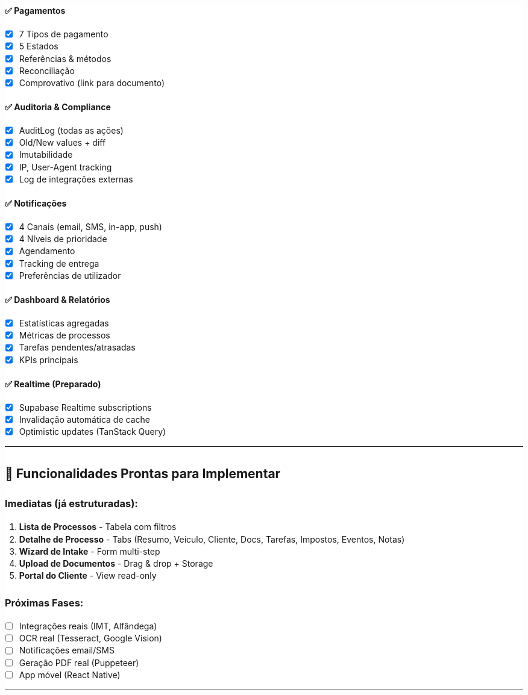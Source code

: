 #### ✅ Pagamentos
- [x] 7 Tipos de pagamento
- [x] 5 Estados
- [x] Referências & métodos
- [x] Reconciliação
- [x] Comprovativo (link para documento)

#### ✅ Auditoria & Compliance
- [x] AuditLog (todas as ações)
- [x] Old/New values + diff
- [x] Imutabilidade
- [x] IP, User-Agent tracking
- [x] Log de integrações externas

#### ✅ Notificações
- [x] 4 Canais (email, SMS, in-app, push)
- [x] 4 Níveis de prioridade
- [x] Agendamento
- [x] Tracking de entrega
- [x] Preferências de utilizador

#### ✅ Dashboard & Relatórios
- [x] Estatísticas agregadas
- [x] Métricas de processos
- [x] Tarefas pendentes/atrasadas
- [x] KPIs principais

#### ✅ Realtime (Preparado)
- [x] Supabase Realtime subscriptions
- [x] Invalidação automática de cache
- [x] Optimistic updates (TanStack Query)

---

## 🎯 Funcionalidades Prontas para Implementar

### Imediatas (já estruturadas):
1. **Lista de Processos** - Tabela com filtros
2. **Detalhe de Processo** - Tabs (Resumo, Veículo, Cliente, Docs, Tarefas, Impostos, Eventos, Notas)
3. **Wizard de Intake** - Form multi-step
4. **Upload de Documentos** - Drag & drop + Storage
5. **Portal do Cliente** - View read-only

### Próximas Fases:
- [ ] Integrações reais (IMT, Alfândega)
- [ ] OCR real (Tesseract, Google Vision)
- [ ] Notificações email/SMS
- [ ] Geração PDF real (Puppeteer)
- [ ] App móvel (React Native)

---
